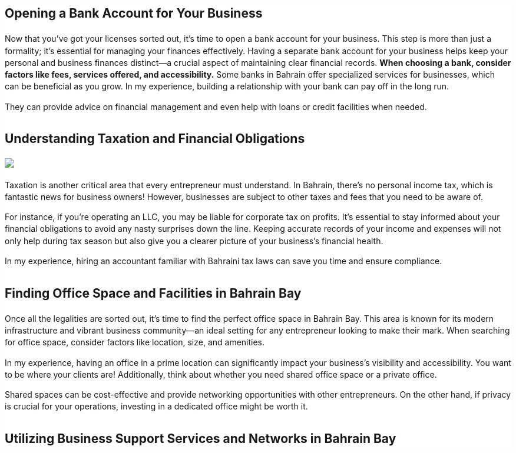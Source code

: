   
  

Opening a Bank Account for Your Business
----------------------------------------

  
Now that you’ve got your licenses sorted out, it’s time to open a bank account for your business. This step is more than just a formality; it’s essential for managing your finances effectively. Having a separate bank account for your business helps keep your personal and business finances distinct—a crucial aspect of maintaining clear financial records. **When choosing a bank, consider factors like fees, services offered, and accessibility.** Some banks in Bahrain offer specialized services for businesses, which can be beneficial as you grow. In my experience, building a relationship with your bank can pay off in the long run.   
  
They can provide advice on financial management and even help with loans or credit facilities when needed.  
  

Understanding Taxation and Financial Obligations
------------------------------------------------

  
  
![](https://images.unsplash.com/photo-1590103514226-48facf4657fe?ixlib=rb-4.0.3&q=85&fm=jpg&crop=entropy&cs=srgb&w=900)  
  
Taxation is another critical area that every entrepreneur must understand. In Bahrain, there’s no personal income tax, which is fantastic news for business owners! However, businesses are subject to other taxes and fees that you need to be aware of.   
  
For instance, if you’re operating an LLC, you may be liable for corporate tax on profits. It’s essential to stay informed about your financial obligations to avoid any nasty surprises down the line. Keeping accurate records of your income and expenses will not only help during tax season but also give you a clearer picture of your business’s financial health.   
  
In my experience, hiring an accountant familiar with Bahraini tax laws can save you time and ensure compliance.  
  

Finding Office Space and Facilities in Bahrain Bay
--------------------------------------------------

  
Once all the legalities are sorted out, it’s time to find the perfect office space in Bahrain Bay. This area is known for its modern infrastructure and vibrant business community—an ideal setting for any entrepreneur looking to make their mark. When searching for office space, consider factors like location, size, and amenities.   
  
In my experience, having an office in a prime location can significantly impact your business’s visibility and accessibility. You want to be where your clients are! Additionally, think about whether you need shared office space or a private office.   
  
Shared spaces can be cost-effective and provide networking opportunities with other entrepreneurs. On the other hand, if privacy is crucial for your operations, investing in a dedicated office might be worth it.  
  

Utilizing Business Support Services and Networks in Bahrain Bay
---------------------------------------------------------------

